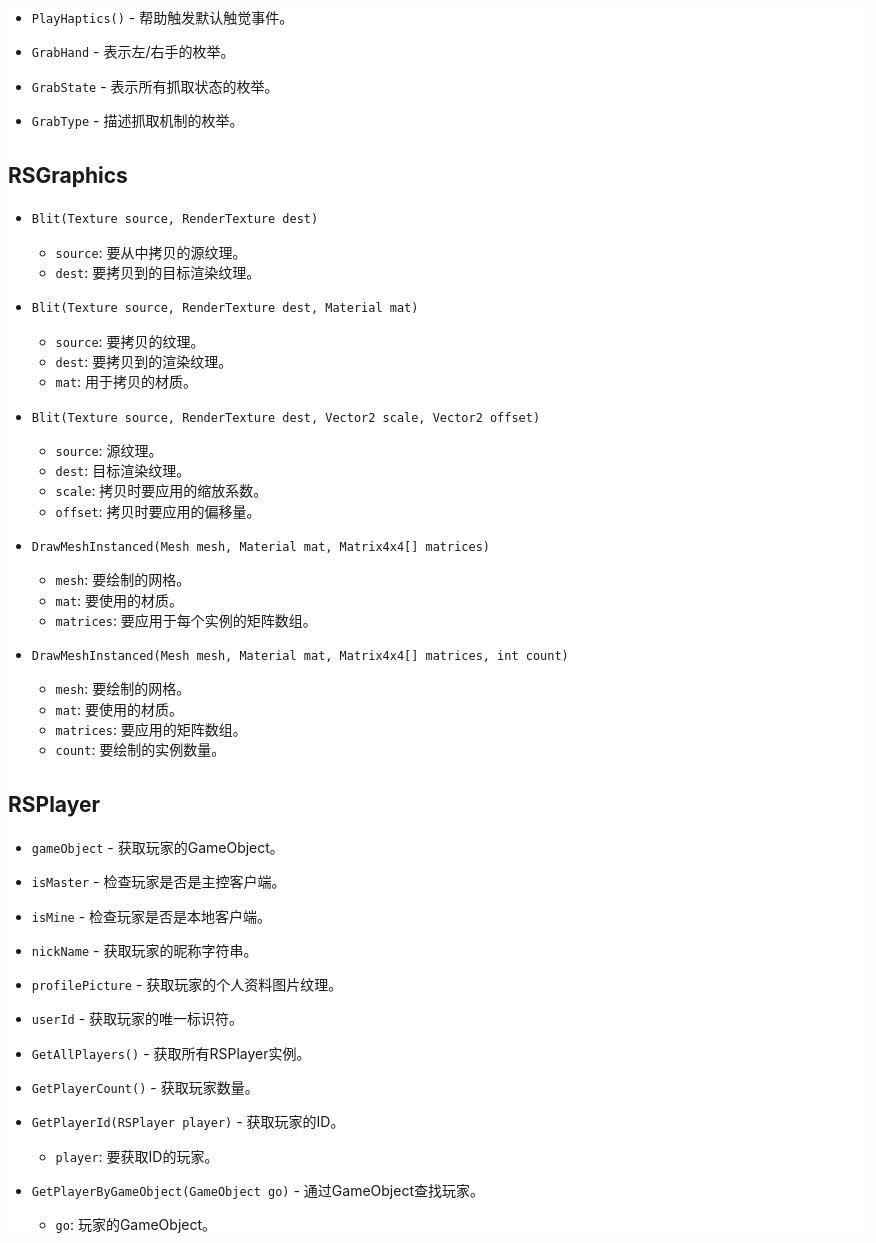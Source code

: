 - `PlayHaptics()` - 帮助触发默认触觉事件。

- `GrabHand` - 表示左/右手的枚举。

- `GrabState` - 表示所有抓取状态的枚举。

- `GrabType` - 描述抓取机制的枚举。

## RSGraphics

- `Blit(Texture source, RenderTexture dest)`
  - `source`: 要从中拷贝的源纹理。
  - `dest`: 要拷贝到的目标渲染纹理。

- `Blit(Texture source, RenderTexture dest, Material mat)`
  - `source`: 要拷贝的纹理。
  - `dest`: 要拷贝到的渲染纹理。
  - `mat`: 用于拷贝的材质。

- `Blit(Texture source, RenderTexture dest, Vector2 scale, Vector2 offset)`
  - `source`: 源纹理。
  - `dest`: 目标渲染纹理。
  - `scale`: 拷贝时要应用的缩放系数。
  - `offset`: 拷贝时要应用的偏移量。
  
- `DrawMeshInstanced(Mesh mesh, Material mat, Matrix4x4[] matrices)`
  - `mesh`: 要绘制的网格。
  - `mat`: 要使用的材质。
  - `matrices`: 要应用于每个实例的矩阵数组。

- `DrawMeshInstanced(Mesh mesh, Material mat, Matrix4x4[] matrices, int count)`
  - `mesh`: 要绘制的网格。
  - `mat`: 要使用的材质。
  - `matrices`: 要应用的矩阵数组。
  - `count`: 要绘制的实例数量。

## RSPlayer

- `gameObject` - 获取玩家的GameObject。

- `isMaster` - 检查玩家是否是主控客户端。

- `isMine` - 检查玩家是否是本地客户端。

- `nickName` - 获取玩家的昵称字符串。

- `profilePicture` - 获取玩家的个人资料图片纹理。

- `userId` - 获取玩家的唯一标识符。

- `GetAllPlayers()` - 获取所有RSPlayer实例。

- `GetPlayerCount()` - 获取玩家数量。

- `GetPlayerId(RSPlayer player)` - 获取玩家的ID。
  - `player`: 要获取ID的玩家。

- `GetPlayerByGameObject(GameObject go)` - 通过GameObject查找玩家。
  - `go`: 玩家的GameObject。
